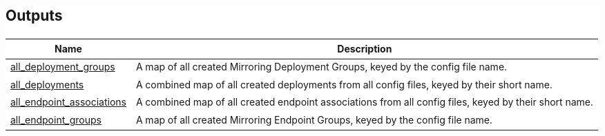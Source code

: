 ## Outputs

| Name | Description |
|------|-------------|
| <a name="output_all_deployment_groups"></a> [all\_deployment\_groups](#output\_all\_deployment\_groups) | A map of all created Mirroring Deployment Groups, keyed by the config file name. |
| <a name="output_all_deployments"></a> [all\_deployments](#output\_all\_deployments) | A combined map of all created deployments from all config files, keyed by their short name. |
| <a name="output_all_endpoint_associations"></a> [all\_endpoint\_associations](#output\_all\_endpoint\_associations) | A combined map of all created endpoint associations from all config files, keyed by their short name. |
| <a name="output_all_endpoint_groups"></a> [all\_endpoint\_groups](#output\_all\_endpoint\_groups) | A map of all created Mirroring Endpoint Groups, keyed by the config file name. |

